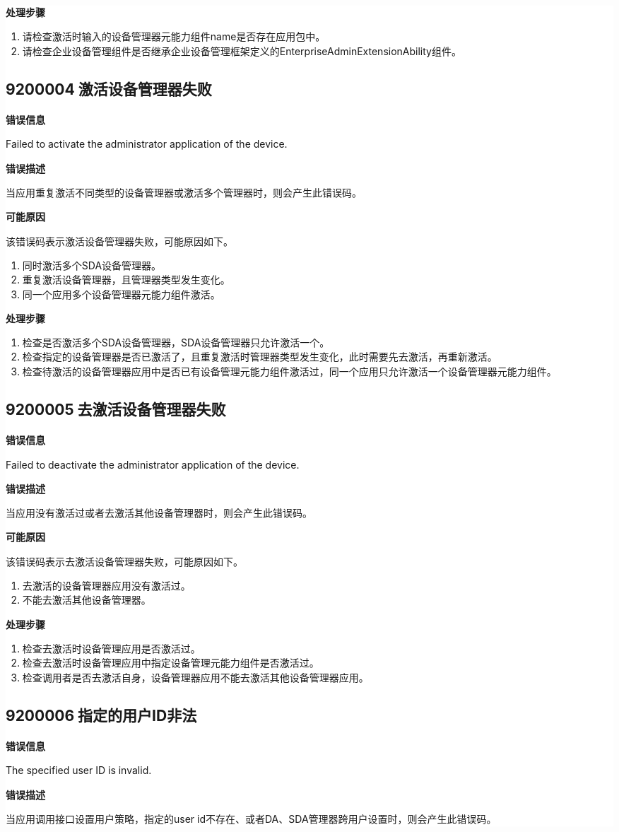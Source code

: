 **处理步骤**

1. 请检查激活时输入的设备管理器元能力组件name是否存在应用包中。
2. 请检查企业设备管理组件是否继承企业设备管理框架定义的EnterpriseAdminExtensionAbility组件。

## 9200004 激活设备管理器失败

**错误信息**

Failed to activate the administrator application of the device.

**错误描述**

当应用重复激活不同类型的设备管理器或激活多个管理器时，则会产生此错误码。

**可能原因**

该错误码表示激活设备管理器失败，可能原因如下。
1. 同时激活多个SDA设备管理器。
2. 重复激活设备管理器，且管理器类型发生变化。
3. 同一个应用多个设备管理器元能力组件激活。

**处理步骤**

1. 检查是否激活多个SDA设备管理器，SDA设备管理器只允许激活一个。
2. 检查指定的设备管理器是否已激活了，且重复激活时管理器类型发生变化，此时需要先去激活，再重新激活。
3. 检查待激活的设备管理器应用中是否已有设备管理元能力组件激活过，同一个应用只允许激活一个设备管理器元能力组件。

## 9200005 去激活设备管理器失败

**错误信息**

Failed to deactivate the administrator application of the device.

**错误描述**

当应用没有激活过或者去激活其他设备管理器时，则会产生此错误码。

**可能原因**

该错误码表示去激活设备管理器失败，可能原因如下。
1. 去激活的设备管理器应用没有激活过。
2. 不能去激活其他设备管理器。

**处理步骤**

1. 检查去激活时设备管理应用是否激活过。
2. 检查去激活时设备管理应用中指定设备管理元能力组件是否激活过。
3. 检查调用者是否去激活自身，设备管理器应用不能去激活其他设备管理器应用。

## 9200006 指定的用户ID非法

**错误信息**

The specified user ID is invalid.

**错误描述**

当应用调用接口设置用户策略，指定的user id不存在、或者DA、SDA管理器跨用户设置时，则会产生此错误码。
